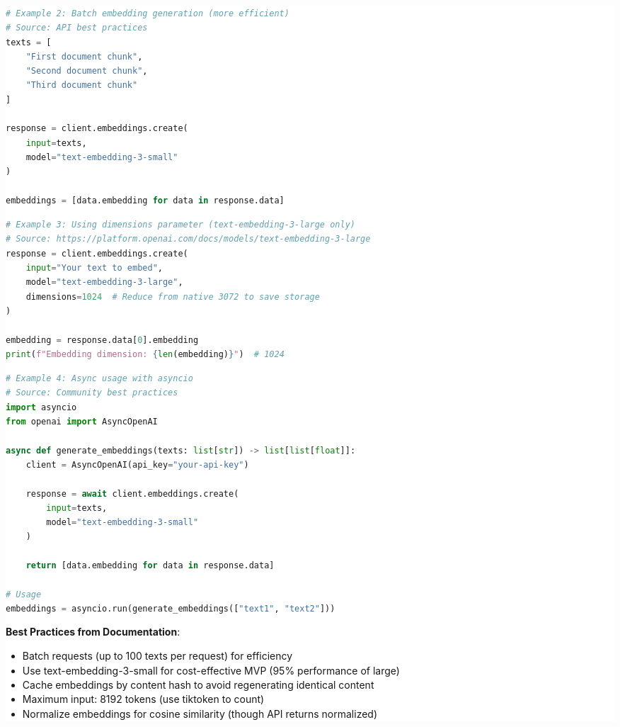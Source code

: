 ```python
# Example 2: Batch embedding generation (more efficient)
# Source: API best practices
texts = [
    "First document chunk",
    "Second document chunk",
    "Third document chunk"
]

response = client.embeddings.create(
    input=texts,
    model="text-embedding-3-small"
)

embeddings = [data.embedding for data in response.data]
```

```python
# Example 3: Using dimensions parameter (text-embedding-3-large only)
# Source: https://platform.openai.com/docs/models/text-embedding-3-large
response = client.embeddings.create(
    input="Your text to embed",
    model="text-embedding-3-large",
    dimensions=1024  # Reduce from native 3072 to save storage
)

embedding = response.data[0].embedding
print(f"Embedding dimension: {len(embedding)}")  # 1024
```

```python
# Example 4: Async usage with asyncio
# Source: Community best practices
import asyncio
from openai import AsyncOpenAI

async def generate_embeddings(texts: list[str]) -> list[list[float]]:
    client = AsyncOpenAI(api_key="your-api-key")

    response = await client.embeddings.create(
        input=texts,
        model="text-embedding-3-small"
    )

    return [data.embedding for data in response.data]

# Usage
embeddings = asyncio.run(generate_embeddings(["text1", "text2"]))
```

**Best Practices from Documentation**:
- Batch requests (up to 100 texts per request) for efficiency
- Use text-embedding-3-small for cost-effective MVP (95% performance of large)
- Cache embeddings by content hash to avoid regenerating identical content
- Maximum input: 8192 tokens (use tiktoken to count)
- Normalize embeddings for cosine similarity (though API returns normalized)
